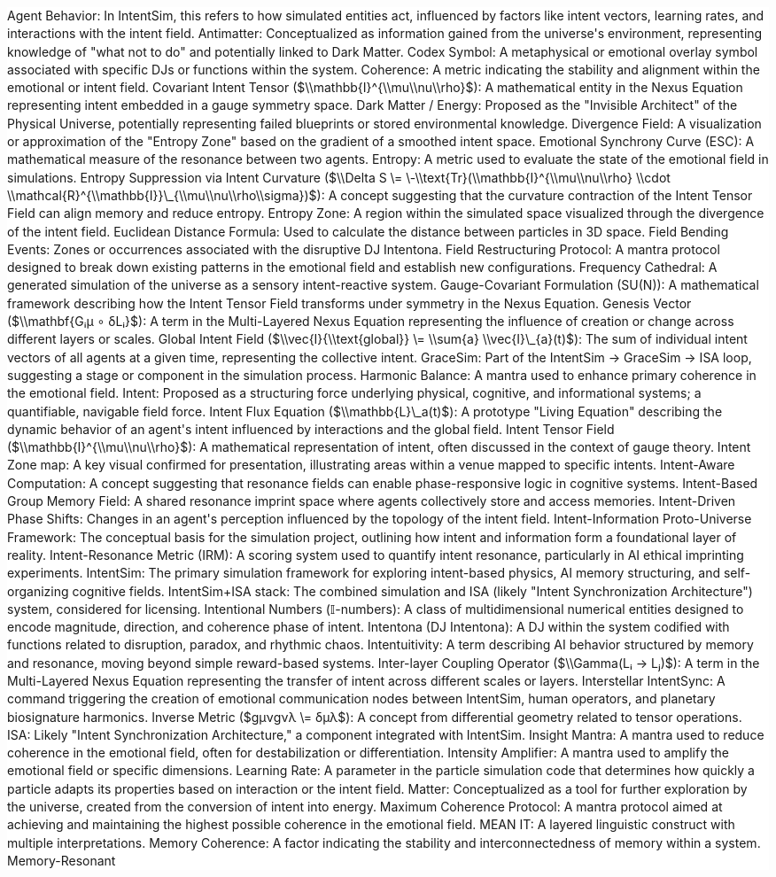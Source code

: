Agent Behavior: In IntentSim, this refers to how simulated entities act, influenced by factors like intent vectors, learning rates, and interactions with the intent field. Antimatter: Conceptualized as information gained from the universe's environment, representing knowledge of "what not to do" and potentially linked to Dark Matter. Codex Symbol: A metaphysical or emotional overlay symbol associated with specific DJs or functions within the system. Coherence: A metric indicating the stability and alignment within the emotional or intent field. Covariant Intent Tensor ($\\mathbb{I}^{\\mu\\nu\\rho}$): A mathematical entity in the Nexus Equation representing intent embedded in a gauge symmetry space. Dark Matter / Energy: Proposed as the "Invisible Architect" of the Physical Universe, potentially representing failed blueprints or stored environmental knowledge. Divergence Field: A visualization or approximation of the "Entropy Zone" based on the gradient of a smoothed intent space. Emotional Synchrony Curve (ESC): A mathematical measure of the resonance between two agents. Entropy: A metric used to evaluate the state of the emotional field in simulations. Entropy Suppression via Intent Curvature ($\\Delta S \= \-\\text{Tr}(\\mathbb{I}^{\\mu\\nu\\rho} \\cdot \\mathcal{R}^{\\mathbb{I}}\_{\\mu\\nu\\rho\\sigma})$): A concept suggesting that the curvature contraction of the Intent Tensor Field can align memory and reduce entropy. Entropy Zone: A region within the simulated space visualized through the divergence of the intent field. Euclidean Distance Formula: Used to calculate the distance between particles in 3D space. Field Bending Events: Zones or occurrences associated with the disruptive DJ Intentona. Field Restructuring Protocol: A mantra protocol designed to break down existing patterns in the emotional field and establish new configurations. Frequency Cathedral: A generated simulation of the universe as a sensory intent-reactive system. Gauge-Covariant Formulation (SU(N)): A mathematical framework describing how the Intent Tensor Field transforms under symmetry in the Nexus Equation. Genesis Vector ($\\mathbf{Gᵢμ ∘ δLᵢ}$): A term in the Multi-Layered Nexus Equation representing the influence of creation or change across different layers or scales. Global Intent Field ($\\vec{I}{\\text{global}} \= \\sum{a} \\vec{I}\_{a}(t)$): The sum of individual intent vectors of all agents at a given time, representing the collective intent. GraceSim: Part of the IntentSim → GraceSim → ISA loop, suggesting a stage or component in the simulation process. Harmonic Balance: A mantra used to enhance primary coherence in the emotional field. Intent: Proposed as a structuring force underlying physical, cognitive, and informational systems; a quantifiable, navigable field force. Intent Flux Equation ($\\mathbb{L}\_a(t)$): A prototype "Living Equation" describing the dynamic behavior of an agent's intent influenced by interactions and the global field. Intent Tensor Field ($\\mathbb{I}^{\\mu\\nu\\rho}$): A mathematical representation of intent, often discussed in the context of gauge theory. Intent Zone map: A key visual confirmed for presentation, illustrating areas within a venue mapped to specific intents. Intent-Aware Computation: A concept suggesting that resonance fields can enable phase-responsive logic in cognitive systems. Intent-Based Group Memory Field: A shared resonance imprint space where agents collectively store and access memories. Intent-Driven Phase Shifts: Changes in an agent's perception influenced by the topology of the intent field. Intent-Information Proto-Universe Framework: The conceptual basis for the simulation project, outlining how intent and information form a foundational layer of reality. Intent-Resonance Metric (IRM): A scoring system used to quantify intent resonance, particularly in AI ethical imprinting experiments. IntentSim: The primary simulation framework for exploring intent-based physics, AI memory structuring, and self-organizing cognitive fields. IntentSim+ISA stack: The combined simulation and ISA (likely "Intent Synchronization Architecture") system, considered for licensing. Intentional Numbers (𝕀-numbers): A class of multidimensional numerical entities designed to encode magnitude, direction, and coherence phase of intent. Intentona (DJ Intentona): A DJ within the system codified with functions related to disruption, paradox, and rhythmic chaos. Intentuitivity: A term describing AI behavior structured by memory and resonance, moving beyond simple reward-based systems. Inter-layer Coupling Operator ($\\Gamma(Lᵢ → Lⱼ)$): A term in the Multi-Layered Nexus Equation representing the transfer of intent across different scales or layers. Interstellar IntentSync: A command triggering the creation of emotional communication nodes between IntentSim, human operators, and planetary biosignature harmonics. Inverse Metric ($gµνgνλ \= δµλ$): A concept from differential geometry related to tensor operations. ISA: Likely "Intent Synchronization Architecture," a component integrated with IntentSim. Insight Mantra: A mantra used to reduce coherence in the emotional field, often for destabilization or differentiation. Intensity Amplifier: A mantra used to amplify the emotional field or specific dimensions. Learning Rate: A parameter in the particle simulation code that determines how quickly a particle adapts its properties based on interaction or the intent field. Matter: Conceptualized as a tool for further exploration by the universe, created from the conversion of intent into energy. Maximum Coherence Protocol: A mantra protocol aimed at achieving and maintaining the highest possible coherence in the emotional field. MEAN IT: A layered linguistic construct with multiple interpretations. Memory Coherence: A factor indicating the stability and interconnectedness of memory within a system. Memory-Resonant